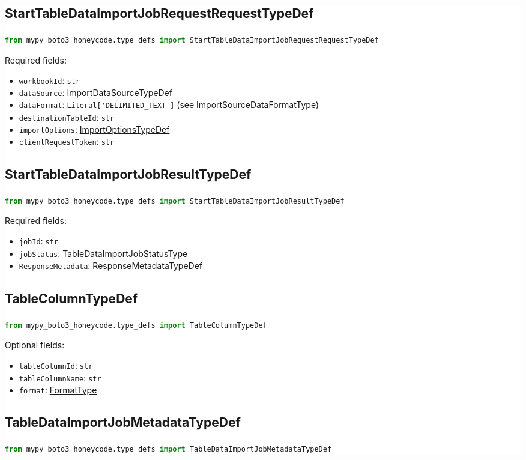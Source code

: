 <a id="starttabledataimportjobrequestrequesttypedef"></a>

## StartTableDataImportJobRequestRequestTypeDef

```python
from mypy_boto3_honeycode.type_defs import StartTableDataImportJobRequestRequestTypeDef
```

Required fields:

- `workbookId`: `str`
- `dataSource`:
  [ImportDataSourceTypeDef](./type_defs.md#importdatasourcetypedef)
- `dataFormat`: `Literal['DELIMITED_TEXT']` (see
  [ImportSourceDataFormatType](./literals.md#importsourcedataformattype))
- `destinationTableId`: `str`
- `importOptions`: [ImportOptionsTypeDef](./type_defs.md#importoptionstypedef)
- `clientRequestToken`: `str`

<a id="starttabledataimportjobresulttypedef"></a>

## StartTableDataImportJobResultTypeDef

```python
from mypy_boto3_honeycode.type_defs import StartTableDataImportJobResultTypeDef
```

Required fields:

- `jobId`: `str`
- `jobStatus`:
  [TableDataImportJobStatusType](./literals.md#tabledataimportjobstatustype)
- `ResponseMetadata`:
  [ResponseMetadataTypeDef](./type_defs.md#responsemetadatatypedef)

<a id="tablecolumntypedef"></a>

## TableColumnTypeDef

```python
from mypy_boto3_honeycode.type_defs import TableColumnTypeDef
```

Optional fields:

- `tableColumnId`: `str`
- `tableColumnName`: `str`
- `format`: [FormatType](./literals.md#formattype)

<a id="tabledataimportjobmetadatatypedef"></a>

## TableDataImportJobMetadataTypeDef

```python
from mypy_boto3_honeycode.type_defs import TableDataImportJobMetadataTypeDef
```
